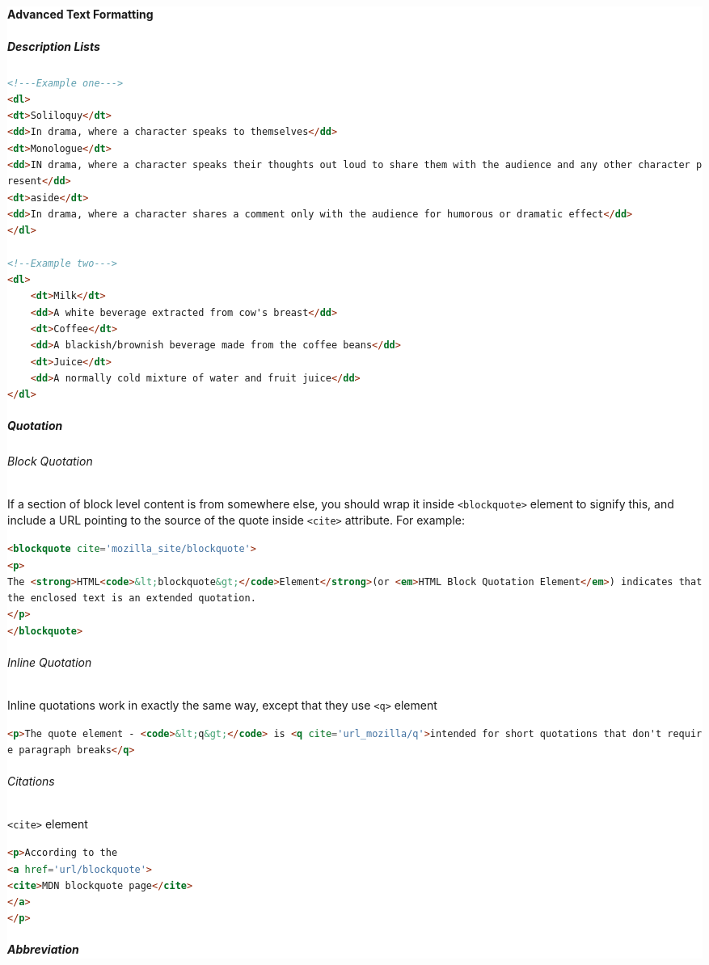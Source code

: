 
#### Advanced Text Formatting
##### Description Lists
```html
<!---Example one--->
<dl>
<dt>Soliloquy</dt>
<dd>In drama, where a character speaks to themselves</dd>
<dt>Monologue</dt>
<dd>IN drama, where a character speaks their thoughts out loud to share them with the audience and any other character present</dd>
<dt>aside</dt>
<dd>In drama, where a character shares a comment only with the audience for humorous or dramatic effect</dd>
</dl>

<!--Example two--->
<dl>
	<dt>Milk</dt>
	<dd>A white beverage extracted from cow's breast</dd>
	<dt>Coffee</dt>
	<dd>A blackish/brownish beverage made from the coffee beans</dd>
	<dt>Juice</dt>
	<dd>A normally cold mixture of water and fruit juice</dd>
</dl>

```
##### Quotation
###### Block Quotation
If a section of block level content is from somewhere else, you should wrap it inside `<blockquote>` element to signify this, and include a URL pointing to the source of the quote inside `<cite>` attribute.
For example:
``` html
<blockquote cite='mozilla_site/blockquote'>
<p>
The <strong>HTML<code>&lt;blockquote&gt;</code>Element</strong>(or <em>HTML Block Quotation Element</em>) indicates that the enclosed text is an extended quotation.
</p>
</blockquote>
```
###### Inline Quotation
Inline quotations work in exactly the same way, except that they use `<q>` element
```html
<p>The quote element - <code>&lt;q&gt;</code> is <q cite='url_mozilla/q'>intended for short quotations that don't require paragraph breaks</q>
```
###### Citations
`<cite>` element
``` html
<p>According to the
<a href='url/blockquote'>
<cite>MDN blockquote page</cite>
</a>
</p>
```
##### Abbreviation
